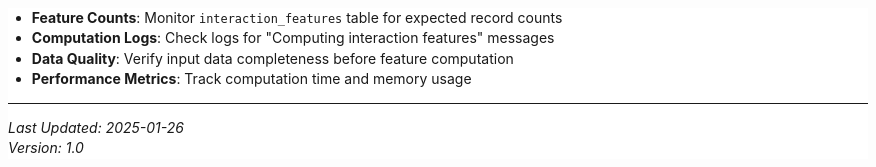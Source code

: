 - **Feature Counts**: Monitor `interaction_features` table for expected record counts
- **Computation Logs**: Check logs for "Computing interaction features" messages
- **Data Quality**: Verify input data completeness before feature computation
- **Performance Metrics**: Track computation time and memory usage

---

_Last Updated: 2025-01-26_  
_Version: 1.0_
